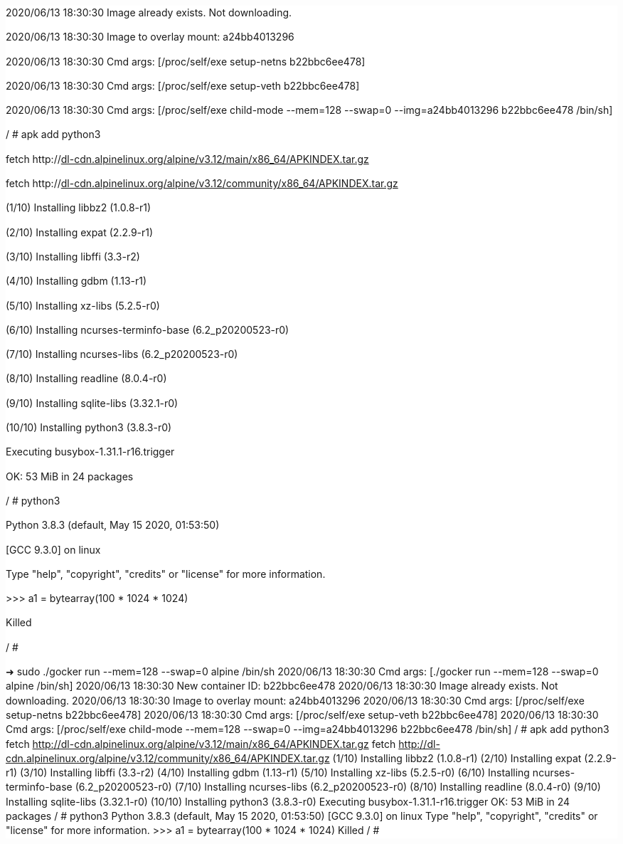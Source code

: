 2020/06/13 18:30:30 Image already exists. Not downloading.

2020/06/13 18:30:30 Image to overlay mount: a24bb4013296

2020/06/13 18:30:30 Cmd args: \[/proc/self/exe setup-netns b22bbc6ee478\]

2020/06/13 18:30:30 Cmd args: \[/proc/self/exe setup-veth b22bbc6ee478\]

2020/06/13 18:30:30 Cmd args: \[/proc/self/exe child-mode --mem=128 --swap=0 --img=a24bb4013296 b22bbc6ee478 /bin/sh\]

/ # apk add python3

fetch http://[dl\-cdn.alpinelinux.org/alpine/v3.12/main/x86\_64/APKINDEX.tar.gz](http://dl-cdn.alpinelinux.org/alpine/v3.12/main/x86_64/APKINDEX.tar.gz)

fetch http://[dl\-cdn.alpinelinux.org/alpine/v3.12/community/x86\_64/APKINDEX.tar.gz](http://dl-cdn.alpinelinux.org/alpine/v3.12/community/x86_64/APKINDEX.tar.gz)

(1/10) Installing libbz2 (1.0.8\-r1)

(2/10) Installing expat (2.2.9\-r1)

(3/10) Installing libffi (3.3\-r2)

(4/10) Installing gdbm (1.13\-r1)

(5/10) Installing xz-libs (5.2.5\-r0)

(6/10) Installing ncurses-terminfo-base (6.2\_p20200523-r0)

(7/10) Installing ncurses-libs (6.2\_p20200523-r0)

(8/10) Installing readline (8.0.4\-r0)

(9/10) Installing sqlite-libs (3.32.1\-r0)

(10/10) Installing python3 (3.8.3\-r0)

Executing busybox-1.31.1\-r16.trigger

OK: 53 MiB in 24 packages

/ # python3

Python 3.8.3 (default, May 15 2020, 01:53:50)

\[GCC 9.3.0\] on linux

Type "help", "copyright", "credits" or "license" for more information.

\>>> a1 = bytearray(100 \* 1024 \* 1024)

Killed

/ #

➜ sudo ./gocker run --mem=128 --swap=0 alpine /bin/sh 2020/06/13 18:30:30 Cmd args: \[./gocker run --mem=128 --swap=0 alpine /bin/sh\] 2020/06/13 18:30:30 New container ID: b22bbc6ee478 2020/06/13 18:30:30 Image already exists. Not downloading. 2020/06/13 18:30:30 Image to overlay mount: a24bb4013296 2020/06/13 18:30:30 Cmd args: \[/proc/self/exe setup-netns b22bbc6ee478\] 2020/06/13 18:30:30 Cmd args: \[/proc/self/exe setup-veth b22bbc6ee478\] 2020/06/13 18:30:30 Cmd args: \[/proc/self/exe child-mode --mem=128 --swap=0 --img=a24bb4013296 b22bbc6ee478 /bin/sh\] / # apk add python3 fetch [http://dl\-cdn.alpinelinux.org/alpine/v3.12/main/x86\_64/APKINDEX.tar.gz](http://dl-cdn.alpinelinux.org/alpine/v3.12/main/x86_64/APKINDEX.tar.gz) fetch [http://dl\-cdn.alpinelinux.org/alpine/v3.12/community/x86\_64/APKINDEX.tar.gz](http://dl-cdn.alpinelinux.org/alpine/v3.12/community/x86_64/APKINDEX.tar.gz) (1/10) Installing libbz2 (1.0.8-r1) (2/10) Installing expat (2.2.9-r1) (3/10) Installing libffi (3.3-r2) (4/10) Installing gdbm (1.13-r1) (5/10) Installing xz-libs (5.2.5-r0) (6/10) Installing ncurses-terminfo-base (6.2\_p20200523-r0) (7/10) Installing ncurses-libs (6.2\_p20200523-r0) (8/10) Installing readline (8.0.4-r0) (9/10) Installing sqlite-libs (3.32.1-r0) (10/10) Installing python3 (3.8.3-r0) Executing busybox-1.31.1-r16.trigger OK: 53 MiB in 24 packages / # python3 Python 3.8.3 (default, May 15 2020, 01:53:50) \[GCC 9.3.0\] on linux Type "help", "copyright", "credits" or "license" for more information. >>> a1 = bytearray(100 \* 1024 \* 1024) Killed / #
